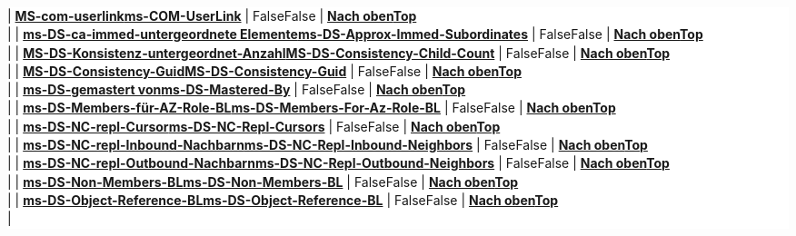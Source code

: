 | [<span data-ttu-id="18a21-530">**MS-com-userlink**</span><span class="sxs-lookup"><span data-stu-id="18a21-530">**ms-COM-UserLink**</span></span>](a-mscom-userlink.md)                                 | <span data-ttu-id="18a21-531">False</span><span class="sxs-lookup"><span data-stu-id="18a21-531">False</span></span>     | [<span data-ttu-id="18a21-532">**Nach oben**</span><span class="sxs-lookup"><span data-stu-id="18a21-532">**Top**</span></span>](c-top.md)<br/>                                                          |
| [<span data-ttu-id="18a21-533">**ms-DS-ca-immed-untergeordnete Elemente**</span><span class="sxs-lookup"><span data-stu-id="18a21-533">**ms-DS-Approx-Immed-Subordinates**</span></span>](a-msds-approx-immed-subordinates.md) | <span data-ttu-id="18a21-534">False</span><span class="sxs-lookup"><span data-stu-id="18a21-534">False</span></span>     | [<span data-ttu-id="18a21-535">**Nach oben**</span><span class="sxs-lookup"><span data-stu-id="18a21-535">**Top**</span></span>](c-top.md)<br/>                                                          |
| [<span data-ttu-id="18a21-536">**MS-DS-Konsistenz-untergeordnet-Anzahl**</span><span class="sxs-lookup"><span data-stu-id="18a21-536">**MS-DS-Consistency-Child-Count**</span></span>](a-ms-ds-consistencychildcount.md)      | <span data-ttu-id="18a21-537">False</span><span class="sxs-lookup"><span data-stu-id="18a21-537">False</span></span>     | [<span data-ttu-id="18a21-538">**Nach oben**</span><span class="sxs-lookup"><span data-stu-id="18a21-538">**Top**</span></span>](c-top.md)<br/>                                                          |
| [<span data-ttu-id="18a21-539">**MS-DS-Consistency-Guid**</span><span class="sxs-lookup"><span data-stu-id="18a21-539">**MS-DS-Consistency-Guid**</span></span>](a-ms-ds-consistencyguid.md)                   | <span data-ttu-id="18a21-540">False</span><span class="sxs-lookup"><span data-stu-id="18a21-540">False</span></span>     | [<span data-ttu-id="18a21-541">**Nach oben**</span><span class="sxs-lookup"><span data-stu-id="18a21-541">**Top**</span></span>](c-top.md)<br/>                                                          |
| [<span data-ttu-id="18a21-542">**ms-DS-gemastert von**</span><span class="sxs-lookup"><span data-stu-id="18a21-542">**ms-DS-Mastered-By**</span></span>](a-msds-masteredby.md)                              | <span data-ttu-id="18a21-543">False</span><span class="sxs-lookup"><span data-stu-id="18a21-543">False</span></span>     | [<span data-ttu-id="18a21-544">**Nach oben**</span><span class="sxs-lookup"><span data-stu-id="18a21-544">**Top**</span></span>](c-top.md)<br/>                                                          |
| [<span data-ttu-id="18a21-545">**ms-DS-Members-für-AZ-Role-BL**</span><span class="sxs-lookup"><span data-stu-id="18a21-545">**ms-DS-Members-For-Az-Role-BL**</span></span>](a-msds-membersforazrolebl.md)           | <span data-ttu-id="18a21-546">False</span><span class="sxs-lookup"><span data-stu-id="18a21-546">False</span></span>     | [<span data-ttu-id="18a21-547">**Nach oben**</span><span class="sxs-lookup"><span data-stu-id="18a21-547">**Top**</span></span>](c-top.md)<br/>                                                          |
| [<span data-ttu-id="18a21-548">**ms-DS-NC-repl-Cursor**</span><span class="sxs-lookup"><span data-stu-id="18a21-548">**ms-DS-NC-Repl-Cursors**</span></span>](a-msds-ncreplcursors.md)                       | <span data-ttu-id="18a21-549">False</span><span class="sxs-lookup"><span data-stu-id="18a21-549">False</span></span>     | [<span data-ttu-id="18a21-550">**Nach oben**</span><span class="sxs-lookup"><span data-stu-id="18a21-550">**Top**</span></span>](c-top.md)<br/>                                                          |
| [<span data-ttu-id="18a21-551">**ms-DS-NC-repl-Inbound-Nachbarn**</span><span class="sxs-lookup"><span data-stu-id="18a21-551">**ms-DS-NC-Repl-Inbound-Neighbors**</span></span>](a-msds-ncreplinboundneighbors.md)    | <span data-ttu-id="18a21-552">False</span><span class="sxs-lookup"><span data-stu-id="18a21-552">False</span></span>     | [<span data-ttu-id="18a21-553">**Nach oben**</span><span class="sxs-lookup"><span data-stu-id="18a21-553">**Top**</span></span>](c-top.md)<br/>                                                          |
| [<span data-ttu-id="18a21-554">**ms-DS-NC-repl-Outbound-Nachbarn**</span><span class="sxs-lookup"><span data-stu-id="18a21-554">**ms-DS-NC-Repl-Outbound-Neighbors**</span></span>](a-msds-ncreploutboundneighbors.md)  | <span data-ttu-id="18a21-555">False</span><span class="sxs-lookup"><span data-stu-id="18a21-555">False</span></span>     | [<span data-ttu-id="18a21-556">**Nach oben**</span><span class="sxs-lookup"><span data-stu-id="18a21-556">**Top**</span></span>](c-top.md)<br/>                                                          |
| [<span data-ttu-id="18a21-557">**ms-DS-Non-Members-BL**</span><span class="sxs-lookup"><span data-stu-id="18a21-557">**ms-DS-Non-Members-BL**</span></span>](a-msds-nonmembersbl.md)                         | <span data-ttu-id="18a21-558">False</span><span class="sxs-lookup"><span data-stu-id="18a21-558">False</span></span>     | [<span data-ttu-id="18a21-559">**Nach oben**</span><span class="sxs-lookup"><span data-stu-id="18a21-559">**Top**</span></span>](c-top.md)<br/>                                                          |
| [<span data-ttu-id="18a21-560">**ms-DS-Object-Reference-BL**</span><span class="sxs-lookup"><span data-stu-id="18a21-560">**ms-DS-Object-Reference-BL**</span></span>](a-msds-objectreferencebl.md)               | <span data-ttu-id="18a21-561">False</span><span class="sxs-lookup"><span data-stu-id="18a21-561">False</span></span>     | [<span data-ttu-id="18a21-562">**Nach oben**</span><span class="sxs-lookup"><span data-stu-id="18a21-562">**Top**</span></span>](c-top.md)<br/>                                                          |